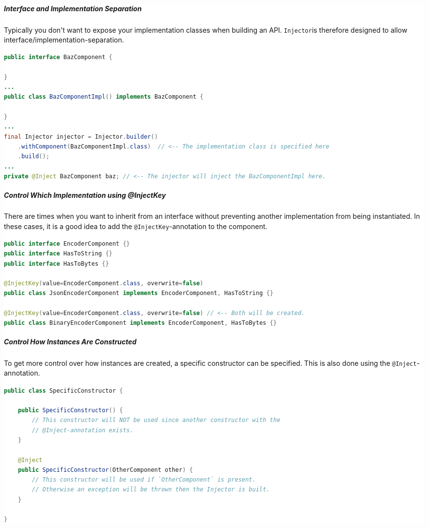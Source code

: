 ##### Interface and Implementation Separation
Typically you don't want to expose your implementation classes when building an API. `Injector`is therefore designed to allow interface/implementation-separation.

```java
public interface BazComponent {

}
...
public class BazComponentImpl() implements BazComponent {

}
...
final Injector injector = Injector.builder()
    .withComponent(BazComponentImpl.class)  // <-- The implementation class is specified here
    .build();
...
private @Inject BazComponent baz; // <-- The injector will inject the BazComponentImpl here.
```

##### Control Which Implementation using @InjectKey
There are times when you want to inherit from an interface without preventing another implementation from being instantiated. In these cases, it is a good idea to add the `@InjectKey`-annotation to the component.

```java
public interface EncoderComponent {}
public interface HasToString {}
public interface HasToBytes {}

@InjectKey(value=EncoderComponent.class, overwrite=false)
public class JsonEncoderComponent implements EncoderComponent, HasToString {}

@InjectKey(value=EncoderComponent.class, overwrite=false) // <-- Both will be created.
public class BinaryEncoderComponent implements EncoderComponent, HasToBytes {}
```

##### Control How Instances Are Constructed
To get more control over how instances are created, a specific constructor can be specified. This is also done using the `@Inject`-annotation.

```java
public class SpecificConstructor {
    
    public SpecificConstructor() {
        // This constructor will NOT be used since another constructor with the
        // @Inject-annotation exists.
    }
    
    @Inject
    public SpecificConstructor(OtherComponent other) {
        // This constructor will be used if `OtherComponent` is present. 
        // Otherwise an exception will be thrown then the Injector is built.
    }
    
}
```
